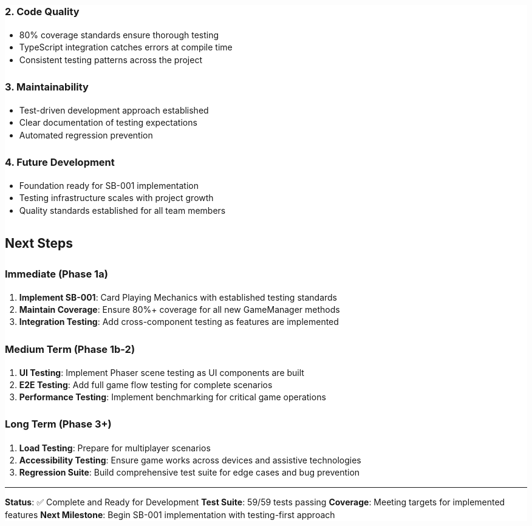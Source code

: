 ### 2. Code Quality

- 80% coverage standards ensure thorough testing
- TypeScript integration catches errors at compile time
- Consistent testing patterns across the project

### 3. Maintainability

- Test-driven development approach established
- Clear documentation of testing expectations
- Automated regression prevention

### 4. Future Development

- Foundation ready for SB-001 implementation
- Testing infrastructure scales with project growth
- Quality standards established for all team members

## Next Steps

### Immediate (Phase 1a)

1. **Implement SB-001**: Card Playing Mechanics with established testing standards
2. **Maintain Coverage**: Ensure 80%+ coverage for all new GameManager methods
3. **Integration Testing**: Add cross-component testing as features are implemented

### Medium Term (Phase 1b-2)

1. **UI Testing**: Implement Phaser scene testing as UI components are built
2. **E2E Testing**: Add full game flow testing for complete scenarios
3. **Performance Testing**: Implement benchmarking for critical game operations

### Long Term (Phase 3+)

1. **Load Testing**: Prepare for multiplayer scenarios
2. **Accessibility Testing**: Ensure game works across devices and assistive technologies
3. **Regression Suite**: Build comprehensive test suite for edge cases and bug prevention

---

**Status**: ✅ Complete and Ready for Development
**Test Suite**: 59/59 tests passing
**Coverage**: Meeting targets for implemented features
**Next Milestone**: Begin SB-001 implementation with testing-first approach
